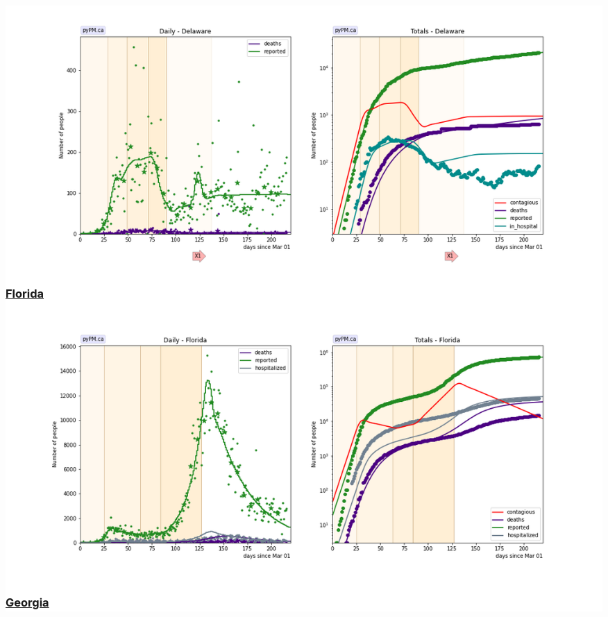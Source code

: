 ![de](img/de_2_3_1004.png)

### [Florida](img/fl_2_3_1004.pdf)

![fl](img/fl_2_3_1004.png)

### [Georgia](img/ga_2_3_1004.pdf)

